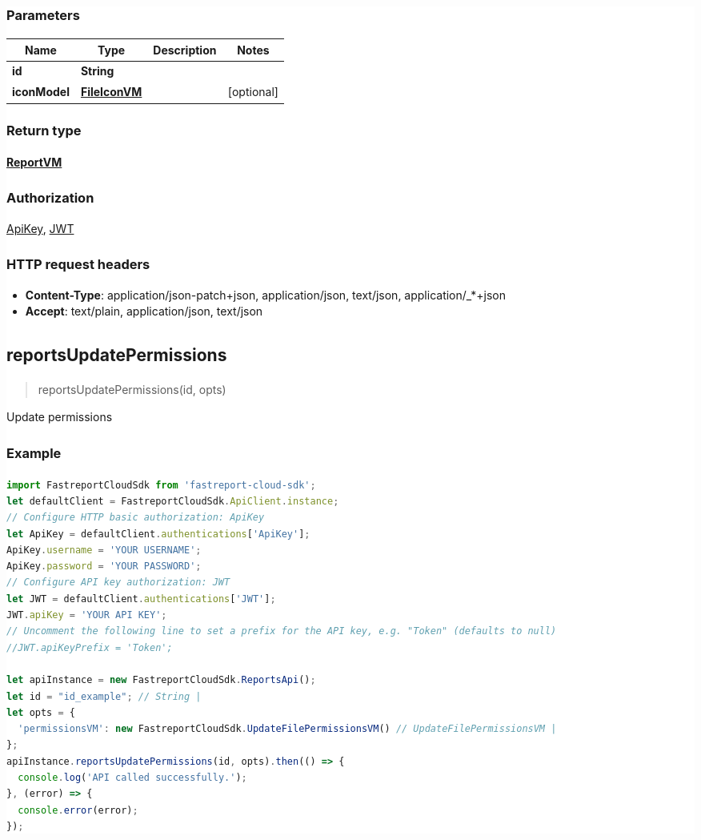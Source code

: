 ### Parameters


Name | Type | Description  | Notes
------------- | ------------- | ------------- | -------------
 **id** | **String**|  | 
 **iconModel** | [**FileIconVM**](FileIconVM.md)|  | [optional] 

### Return type

[**ReportVM**](ReportVM.md)

### Authorization

[ApiKey](../README.md#ApiKey), [JWT](../README.md#JWT)

### HTTP request headers

- **Content-Type**: application/json-patch+json, application/json, text/json, application/_*+json
- **Accept**: text/plain, application/json, text/json


## reportsUpdatePermissions

> reportsUpdatePermissions(id, opts)

Update permissions

### Example

```javascript
import FastreportCloudSdk from 'fastreport-cloud-sdk';
let defaultClient = FastreportCloudSdk.ApiClient.instance;
// Configure HTTP basic authorization: ApiKey
let ApiKey = defaultClient.authentications['ApiKey'];
ApiKey.username = 'YOUR USERNAME';
ApiKey.password = 'YOUR PASSWORD';
// Configure API key authorization: JWT
let JWT = defaultClient.authentications['JWT'];
JWT.apiKey = 'YOUR API KEY';
// Uncomment the following line to set a prefix for the API key, e.g. "Token" (defaults to null)
//JWT.apiKeyPrefix = 'Token';

let apiInstance = new FastreportCloudSdk.ReportsApi();
let id = "id_example"; // String | 
let opts = {
  'permissionsVM': new FastreportCloudSdk.UpdateFilePermissionsVM() // UpdateFilePermissionsVM | 
};
apiInstance.reportsUpdatePermissions(id, opts).then(() => {
  console.log('API called successfully.');
}, (error) => {
  console.error(error);
});

```
